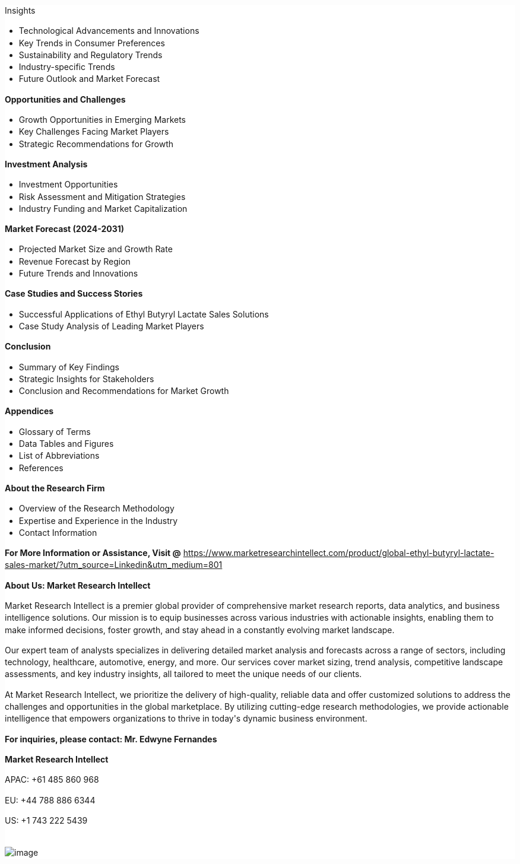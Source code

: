 Insights</strong></p><ul><li>Technological Advancements and Innovations</li><li>Key Trends in Consumer Preferences</li><li>Sustainability and Regulatory Trends</li><li>Industry-specific Trends</li><li>Future Outlook and Market Forecast</li></ul><p><strong>Opportunities and Challenges</strong></p><ul><li>Growth Opportunities in Emerging Markets</li><li>Key Challenges Facing Market Players</li><li>Strategic Recommendations for Growth</li></ul><p><strong>Investment Analysis</strong></p><ul><li>Investment Opportunities</li><li>Risk Assessment and Mitigation Strategies</li><li>Industry Funding and Market Capitalization</li></ul><p><strong>Market Forecast (2024-2031)</strong></p><ul><li>Projected Market Size and Growth Rate</li><li>Revenue Forecast by Region</li><li>Future Trends and Innovations</li></ul><p><strong>Case Studies and Success Stories</strong></p><ul><li>Successful Applications of Ethyl Butyryl Lactate Sales Solutions</li><li>Case Study Analysis of Leading Market Players</li></ul><p><strong>Conclusion</strong></p><ul><li>Summary of Key Findings</li><li>Strategic Insights for Stakeholders</li><li>Conclusion and Recommendations for Market Growth</li></ul><p><strong>Appendices</strong></p><ul><li>Glossary of Terms</li><li>Data Tables and Figures</li><li>List of Abbreviations</li><li>References</li></ul><p><strong>About the Research Firm</strong></p><ul><li>Overview of the Research Methodology</li><li>Expertise and Experience in the Industry</li><li>Contact Information</li></ul></div><div class="article-main__content" data-test-id="publishing-text-block"><p><span class="font-[700]"><strong>For More Information or Assistance, Visit @</strong>&nbsp;<a href="https://www.marketresearchintellect.com/product/global-ethyl-butyryl-lactate-sales-market/?utm_source=Linkedin&utm_medium=801">https://www.marketresearchintellect.com/product/global-ethyl-butyryl-lactate-sales-market/?utm_source=Linkedin&utm_medium=801</a></span></p><p><strong>About Us: Market Research Intellect</strong></p><p>Market Research Intellect is a premier global provider of comprehensive market research reports, data analytics, and business intelligence solutions. Our mission is to equip businesses across various industries with actionable insights, enabling them to make informed decisions, foster growth, and stay ahead in a constantly evolving market landscape.</p><p>Our expert team of analysts specializes in delivering detailed market analysis and forecasts across a range of sectors, including technology, healthcare, automotive, energy, and more. Our services cover market sizing, trend analysis, competitive landscape assessments, and key industry insights, all tailored to meet the unique needs of our clients.</p><p>At Market Research Intellect, we prioritize the delivery of high-quality, reliable data and offer customized solutions to address the challenges and opportunities in the global marketplace. By utilizing cutting-edge research methodologies, we provide actionable intelligence that empowers organizations to thrive in today's dynamic business environment.</p><p><strong>For inquiries, please contact: Mr. Edwyne Fernandes</strong></p><p><strong>Market Research Intellect</strong></p><p>APAC: +61 485 860 968</p><p>EU: +44 788 886 6344</p><p>US: +1 743 222 5439</p></div><div class="article-main__content" data-test-id="publishing-text-block">&nbsp;</div>
![image](https://github.com/user-attachments/assets/c08580e4-662b-4735-b243-6203c468d669)
